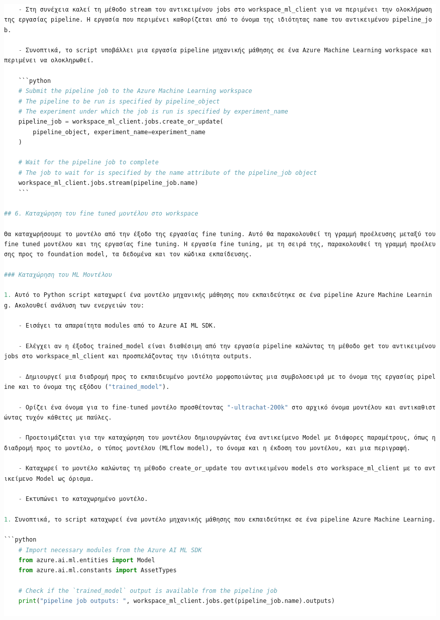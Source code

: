 ```python
    - Στη συνέχεια καλεί τη μέθοδο stream του αντικειμένου jobs στο workspace_ml_client για να περιμένει την ολοκλήρωση της εργασίας pipeline. Η εργασία που περιμένει καθορίζεται από το όνομα της ιδιότητας name του αντικειμένου pipeline_job.

    - Συνοπτικά, το script υποβάλλει μια εργασία pipeline μηχανικής μάθησης σε ένα Azure Machine Learning workspace και περιμένει να ολοκληρωθεί.

    ```python
    # Submit the pipeline job to the Azure Machine Learning workspace
    # The pipeline to be run is specified by pipeline_object
    # The experiment under which the job is run is specified by experiment_name
    pipeline_job = workspace_ml_client.jobs.create_or_update(
        pipeline_object, experiment_name=experiment_name
    )
    
    # Wait for the pipeline job to complete
    # The job to wait for is specified by the name attribute of the pipeline_job object
    workspace_ml_client.jobs.stream(pipeline_job.name)
    ```

## 6. Καταχώρηση του fine tuned μοντέλου στο workspace

Θα καταχωρήσουμε το μοντέλο από την έξοδο της εργασίας fine tuning. Αυτό θα παρακολουθεί τη γραμμή προέλευσης μεταξύ του fine tuned μοντέλου και της εργασίας fine tuning. Η εργασία fine tuning, με τη σειρά της, παρακολουθεί τη γραμμή προέλευσης προς το foundation model, τα δεδομένα και τον κώδικα εκπαίδευσης.

### Καταχώρηση του ML Μοντέλου

1. Αυτό το Python script καταχωρεί ένα μοντέλο μηχανικής μάθησης που εκπαιδεύτηκε σε ένα pipeline Azure Machine Learning. Ακολουθεί ανάλυση των ενεργειών του:

    - Εισάγει τα απαραίτητα modules από το Azure AI ML SDK.

    - Ελέγχει αν η έξοδος trained_model είναι διαθέσιμη από την εργασία pipeline καλώντας τη μέθοδο get του αντικειμένου jobs στο workspace_ml_client και προσπελάζοντας την ιδιότητα outputs.

    - Δημιουργεί μια διαδρομή προς το εκπαιδευμένο μοντέλο μορφοποιώντας μια συμβολοσειρά με το όνομα της εργασίας pipeline και το όνομα της εξόδου ("trained_model").

    - Ορίζει ένα όνομα για το fine-tuned μοντέλο προσθέτοντας "-ultrachat-200k" στο αρχικό όνομα μοντέλου και αντικαθιστώντας τυχόν κάθετες με παύλες.

    - Προετοιμάζεται για την καταχώρηση του μοντέλου δημιουργώντας ένα αντικείμενο Model με διάφορες παραμέτρους, όπως η διαδρομή προς το μοντέλο, ο τύπος μοντέλου (MLflow model), το όνομα και η έκδοση του μοντέλου, και μια περιγραφή.

    - Καταχωρεί το μοντέλο καλώντας τη μέθοδο create_or_update του αντικειμένου models στο workspace_ml_client με το αντικείμενο Model ως όρισμα.

    - Εκτυπώνει το καταχωρημένο μοντέλο.

1. Συνοπτικά, το script καταχωρεί ένα μοντέλο μηχανικής μάθησης που εκπαιδεύτηκε σε ένα pipeline Azure Machine Learning.

```python
    # Import necessary modules from the Azure AI ML SDK
    from azure.ai.ml.entities import Model
    from azure.ai.ml.constants import AssetTypes
    
    # Check if the `trained_model` output is available from the pipeline job
    print("pipeline job outputs: ", workspace_ml_client.jobs.get(pipeline_job.name).outputs)
    
```